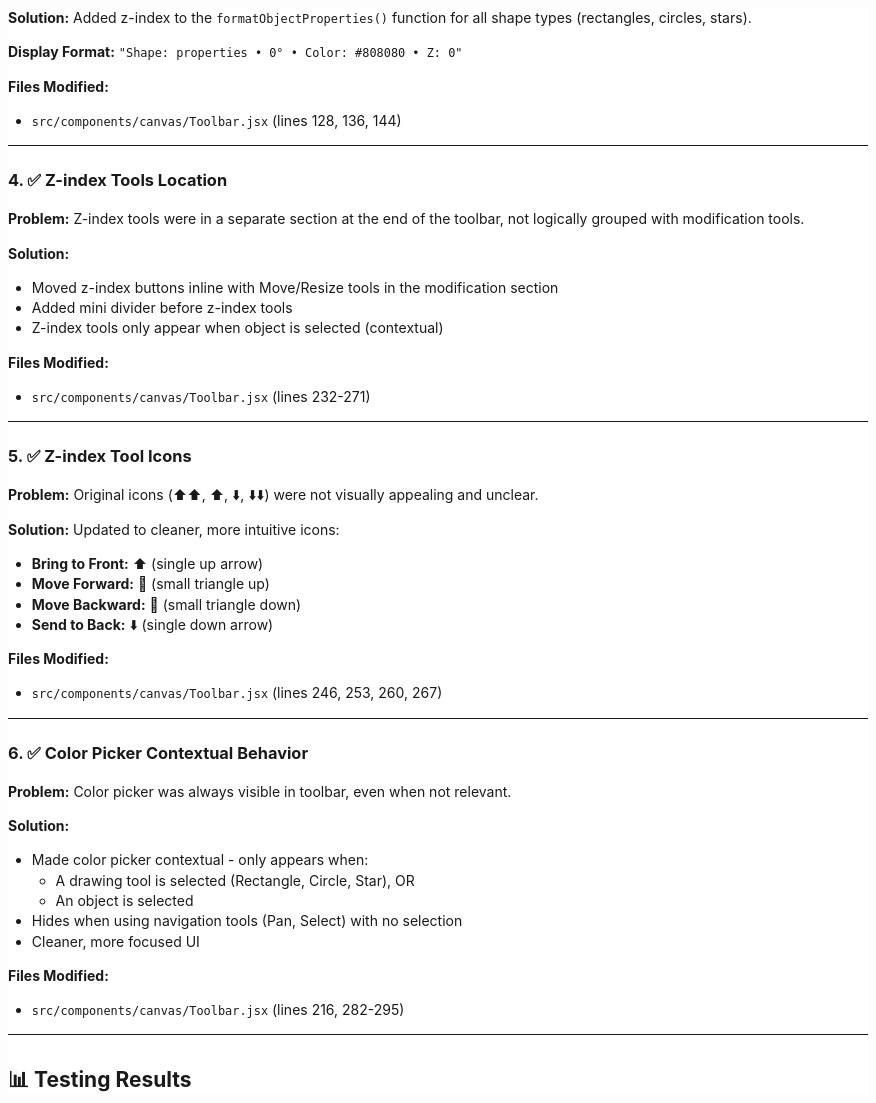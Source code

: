 **Solution:** Added z-index to the `formatObjectProperties()` function for all shape types (rectangles, circles, stars).

**Display Format:** `"Shape: properties • 0° • Color: #808080 • Z: 0"`

**Files Modified:**
- `src/components/canvas/Toolbar.jsx` (lines 128, 136, 144)

---

### 4. ✅ Z-index Tools Location
**Problem:** Z-index tools were in a separate section at the end of the toolbar, not logically grouped with modification tools.

**Solution:**
- Moved z-index buttons inline with Move/Resize tools in the modification section
- Added mini divider before z-index tools
- Z-index tools only appear when object is selected (contextual)

**Files Modified:**
- `src/components/canvas/Toolbar.jsx` (lines 232-271)

---

### 5. ✅ Z-index Tool Icons
**Problem:** Original icons (⬆️⬆️, ⬆️, ⬇️, ⬇️⬇️) were not visually appealing and unclear.

**Solution:** Updated to cleaner, more intuitive icons:
- **Bring to Front:** ⬆️ (single up arrow)
- **Move Forward:** 🔼 (small triangle up)
- **Move Backward:** 🔽 (small triangle down)
- **Send to Back:** ⬇️ (single down arrow)

**Files Modified:**
- `src/components/canvas/Toolbar.jsx` (lines 246, 253, 260, 267)

---

### 6. ✅ Color Picker Contextual Behavior
**Problem:** Color picker was always visible in toolbar, even when not relevant.

**Solution:**
- Made color picker contextual - only appears when:
  - A drawing tool is selected (Rectangle, Circle, Star), OR
  - An object is selected
- Hides when using navigation tools (Pan, Select) with no selection
- Cleaner, more focused UI

**Files Modified:**
- `src/components/canvas/Toolbar.jsx` (lines 216, 282-295)

---

## 📊 Testing Results

